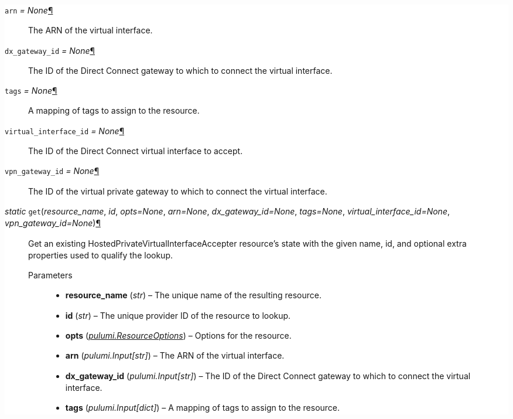 <code class="sig-name descname">arn</code><em class="property"> = None</em><a class="headerlink" href="#pulumi_aws.directconnect.HostedPrivateVirtualInterfaceAccepter.arn" title="Permalink to this definition">¶</a></dt>
<dd><p>The ARN of the virtual interface.</p>
</dd></dl>

<dl class="attribute">
<dt id="pulumi_aws.directconnect.HostedPrivateVirtualInterfaceAccepter.dx_gateway_id">
<code class="sig-name descname">dx_gateway_id</code><em class="property"> = None</em><a class="headerlink" href="#pulumi_aws.directconnect.HostedPrivateVirtualInterfaceAccepter.dx_gateway_id" title="Permalink to this definition">¶</a></dt>
<dd><p>The ID of the Direct Connect gateway to which to connect the virtual interface.</p>
</dd></dl>

<dl class="attribute">
<dt id="pulumi_aws.directconnect.HostedPrivateVirtualInterfaceAccepter.tags">
<code class="sig-name descname">tags</code><em class="property"> = None</em><a class="headerlink" href="#pulumi_aws.directconnect.HostedPrivateVirtualInterfaceAccepter.tags" title="Permalink to this definition">¶</a></dt>
<dd><p>A mapping of tags to assign to the resource.</p>
</dd></dl>

<dl class="attribute">
<dt id="pulumi_aws.directconnect.HostedPrivateVirtualInterfaceAccepter.virtual_interface_id">
<code class="sig-name descname">virtual_interface_id</code><em class="property"> = None</em><a class="headerlink" href="#pulumi_aws.directconnect.HostedPrivateVirtualInterfaceAccepter.virtual_interface_id" title="Permalink to this definition">¶</a></dt>
<dd><p>The ID of the Direct Connect virtual interface to accept.</p>
</dd></dl>

<dl class="attribute">
<dt id="pulumi_aws.directconnect.HostedPrivateVirtualInterfaceAccepter.vpn_gateway_id">
<code class="sig-name descname">vpn_gateway_id</code><em class="property"> = None</em><a class="headerlink" href="#pulumi_aws.directconnect.HostedPrivateVirtualInterfaceAccepter.vpn_gateway_id" title="Permalink to this definition">¶</a></dt>
<dd><p>The ID of the virtual private gateway to which to connect the virtual interface.</p>
</dd></dl>

<dl class="method">
<dt id="pulumi_aws.directconnect.HostedPrivateVirtualInterfaceAccepter.get">
<em class="property">static </em><code class="sig-name descname">get</code><span class="sig-paren">(</span><em class="sig-param">resource_name</em>, <em class="sig-param">id</em>, <em class="sig-param">opts=None</em>, <em class="sig-param">arn=None</em>, <em class="sig-param">dx_gateway_id=None</em>, <em class="sig-param">tags=None</em>, <em class="sig-param">virtual_interface_id=None</em>, <em class="sig-param">vpn_gateway_id=None</em><span class="sig-paren">)</span><a class="headerlink" href="#pulumi_aws.directconnect.HostedPrivateVirtualInterfaceAccepter.get" title="Permalink to this definition">¶</a></dt>
<dd><p>Get an existing HostedPrivateVirtualInterfaceAccepter resource’s state with the given name, id, and optional extra
properties used to qualify the lookup.</p>
<dl class="field-list simple">
<dt class="field-odd">Parameters</dt>
<dd class="field-odd"><ul class="simple">
<li><p><strong>resource_name</strong> (<em>str</em>) – The unique name of the resulting resource.</p></li>
<li><p><strong>id</strong> (<em>str</em>) – The unique provider ID of the resource to lookup.</p></li>
<li><p><strong>opts</strong> (<a class="reference internal" href="../../pulumi/#pulumi.ResourceOptions" title="pulumi.ResourceOptions"><em>pulumi.ResourceOptions</em></a>) – Options for the resource.</p></li>
<li><p><strong>arn</strong> (<em>pulumi.Input</em><em>[</em><em>str</em><em>]</em>) – The ARN of the virtual interface.</p></li>
<li><p><strong>dx_gateway_id</strong> (<em>pulumi.Input</em><em>[</em><em>str</em><em>]</em>) – The ID of the Direct Connect gateway to which to connect the virtual interface.</p></li>
<li><p><strong>tags</strong> (<em>pulumi.Input</em><em>[</em><em>dict</em><em>]</em>) – A mapping of tags to assign to the resource.</p></li>